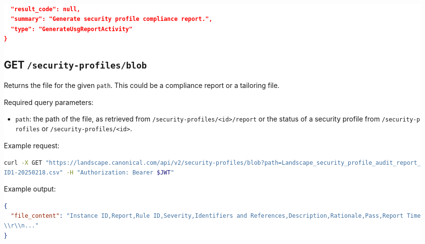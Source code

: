 ```json
  "result_code": null,
  "summary": "Generate security profile compliance report.",
  "type": "GenerateUsgReportActivity"
}
```

## GET `/security-profiles/blob`

Returns the file for the given `path`. This could be a compliance report or a tailoring file.

Required query parameters:

  - `path`: the path of the file, as retrieved from `/security-profiles/<id>/report` or the status
    of a security profile from `/security-profiles` or `/security-profiles/<id>`.
    
Example request:

```bash
curl -X GET "https://landscape.canonical.com/api/v2/security-profiles/blob?path=Landscape_security_profile_audit_report_ID1-20250218.csv" -H "Authorization: Bearer $JWT"
```

Example output:

```json
{
  "file_content": "Instance ID,Report,Rule ID,Severity,Identifiers and References,Description,Rationale,Pass,Report Time\\r\\n..."
}
```
